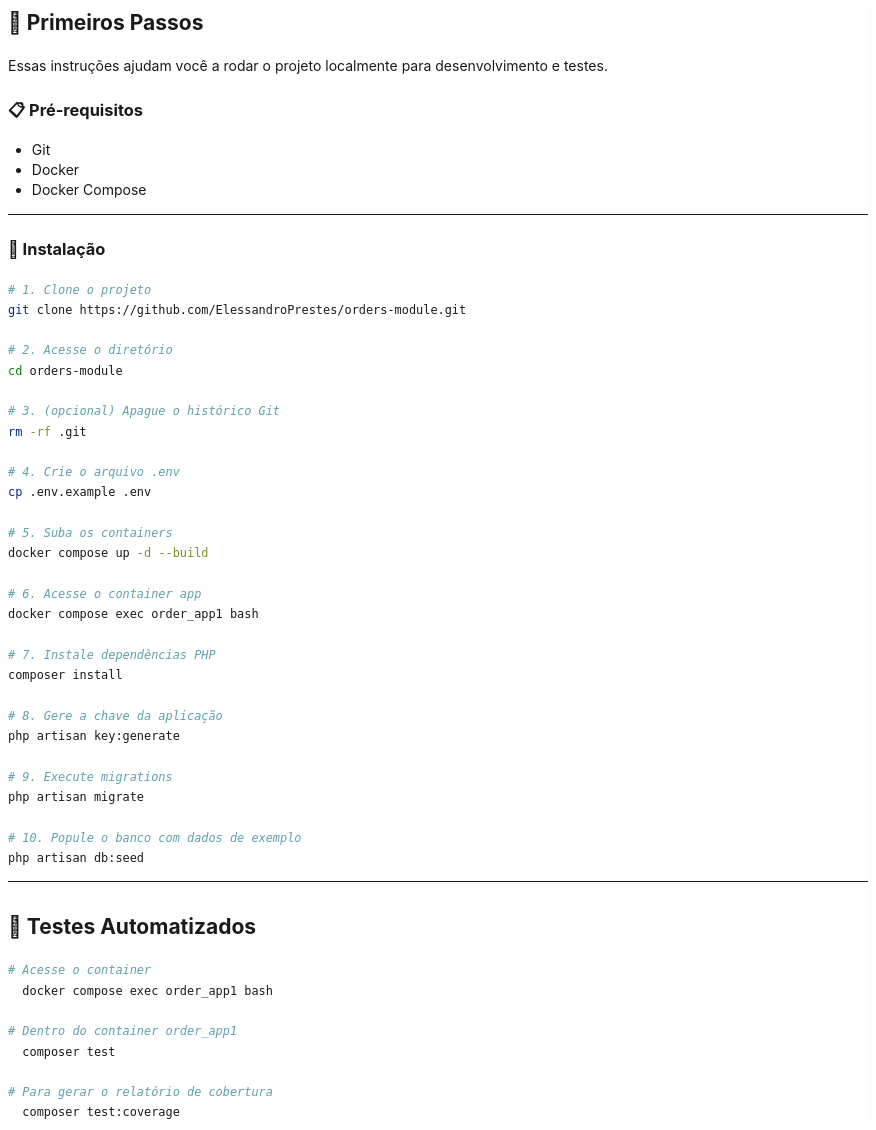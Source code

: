 
## 🚀 Primeiros Passos

Essas instruções ajudam você a rodar o projeto localmente para desenvolvimento e testes.

### 📋 Pré-requisitos

- Git
- Docker
- Docker Compose

---
### 🔧 Instalação

```bash
# 1. Clone o projeto
git clone https://github.com/ElessandroPrestes/orders-module.git

# 2. Acesse o diretório
cd orders-module

# 3. (opcional) Apague o histórico Git
rm -rf .git

# 4. Crie o arquivo .env
cp .env.example .env

# 5. Suba os containers
docker compose up -d --build

# 6. Acesse o container app
docker compose exec order_app1 bash

# 7. Instale dependências PHP
composer install

# 8. Gere a chave da aplicação
php artisan key:generate

# 9. Execute migrations
php artisan migrate

# 10. Popule o banco com dados de exemplo
php artisan db:seed
```

---

## 🧪 Testes Automatizados

```bash
# Acesse o container
  docker compose exec order_app1 bash

# Dentro do container order_app1
  composer test

# Para gerar o relatório de cobertura
  composer test:coverage
```
